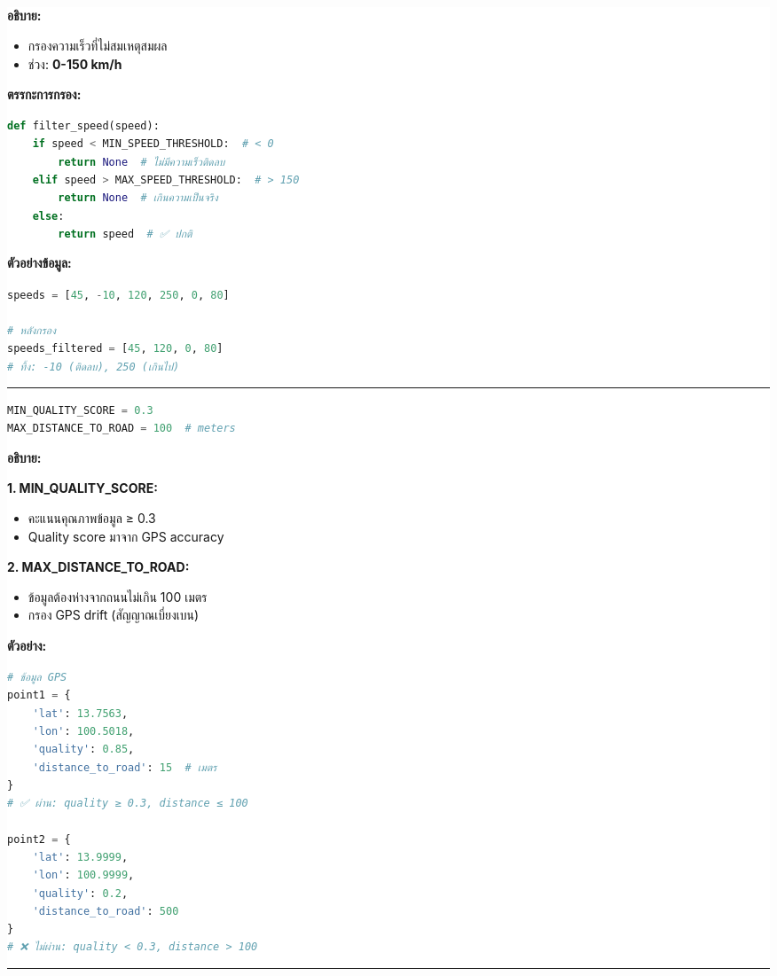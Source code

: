 **อธิบาย:**
- กรองความเร็วที่ไม่สมเหตุสมผล
- ช่วง: **0-150 km/h**

**ตรรกะการกรอง:**
```python
def filter_speed(speed):
    if speed < MIN_SPEED_THRESHOLD:  # < 0
        return None  # ไม่มีความเร็วติดลบ
    elif speed > MAX_SPEED_THRESHOLD:  # > 150
        return None  # เกินความเป็นจริง
    else:
        return speed  # ✅ ปกติ
```

**ตัวอย่างข้อมูล:**
```python
speeds = [45, -10, 120, 250, 0, 80]

# หลังกรอง
speeds_filtered = [45, 120, 0, 80]
# ทิ้ง: -10 (ติดลบ), 250 (เกินไป)
```

---

```python
MIN_QUALITY_SCORE = 0.3
MAX_DISTANCE_TO_ROAD = 100  # meters
```

**อธิบาย:**

**1. MIN_QUALITY_SCORE:**
- คะแนนคุณภาพข้อมูล ≥ 0.3
- Quality score มาจาก GPS accuracy

**2. MAX_DISTANCE_TO_ROAD:**
- ข้อมูลต้องห่างจากถนนไม่เกิน 100 เมตร
- กรอง GPS drift (สัญญาณเบี่ยงเบน)

**ตัวอย่าง:**
```python
# ข้อมูล GPS
point1 = {
    'lat': 13.7563, 
    'lon': 100.5018,
    'quality': 0.85,
    'distance_to_road': 15  # เมตร
}
# ✅ ผ่าน: quality ≥ 0.3, distance ≤ 100

point2 = {
    'lat': 13.9999,
    'lon': 100.9999,
    'quality': 0.2,
    'distance_to_road': 500
}
# ❌ ไม่ผ่าน: quality < 0.3, distance > 100
```

---